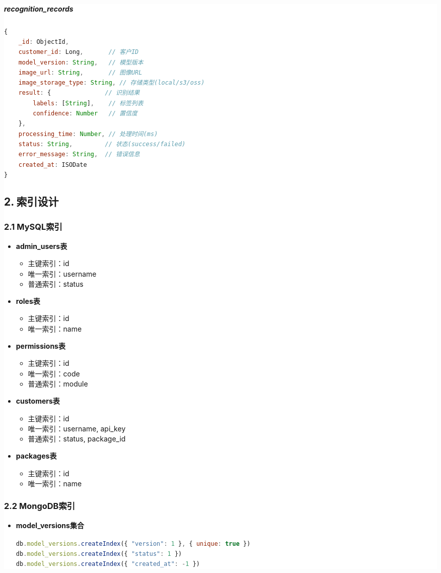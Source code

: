##### recognition_records
```javascript
{
    _id: ObjectId,
    customer_id: Long,       // 客户ID
    model_version: String,   // 模型版本
    image_url: String,       // 图像URL
    image_storage_type: String, // 存储类型(local/s3/oss)
    result: {               // 识别结果
        labels: [String],    // 标签列表
        confidence: Number   // 置信度
    },
    processing_time: Number, // 处理时间(ms)
    status: String,         // 状态(success/failed)
    error_message: String,  // 错误信息
    created_at: ISODate
}
```

## 2. 索引设计

### 2.1 MySQL索引

- **admin_users表**
  - 主键索引：id
  - 唯一索引：username
  - 普通索引：status

- **roles表**
  - 主键索引：id
  - 唯一索引：name

- **permissions表**
  - 主键索引：id
  - 唯一索引：code
  - 普通索引：module

- **customers表**
  - 主键索引：id
  - 唯一索引：username, api_key
  - 普通索引：status, package_id

- **packages表**
  - 主键索引：id
  - 唯一索引：name

### 2.2 MongoDB索引

- **model_versions集合**
  ```javascript
  db.model_versions.createIndex({ "version": 1 }, { unique: true })
  db.model_versions.createIndex({ "status": 1 })
  db.model_versions.createIndex({ "created_at": -1 })
  ```
